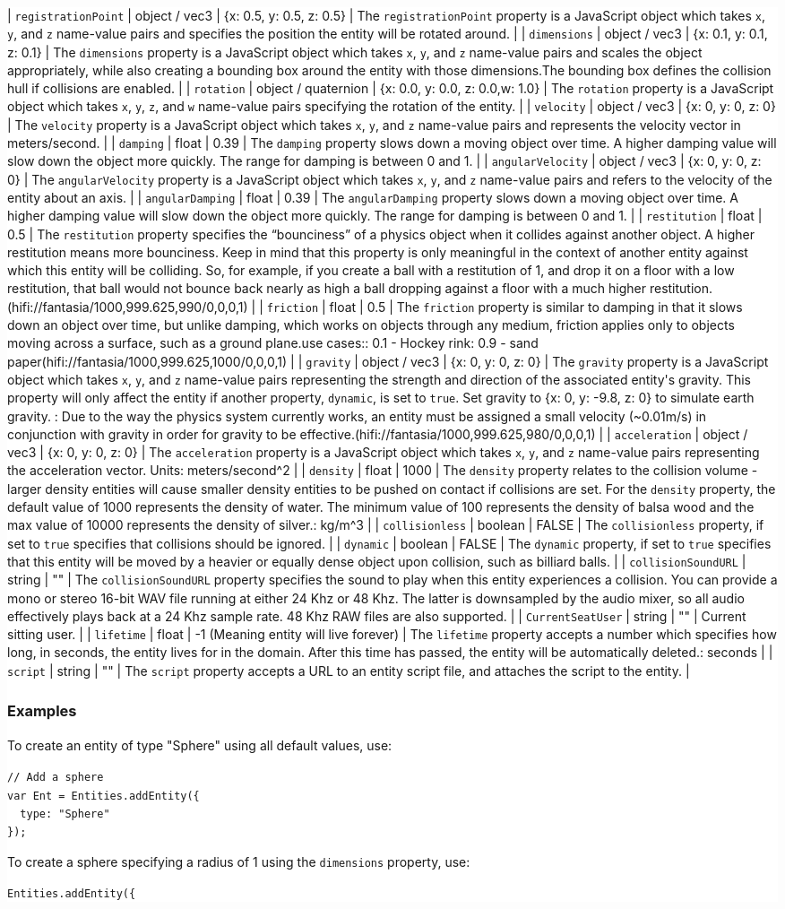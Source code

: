 | `registrationPoint` | object / vec3       | {x: 0.5, y: 0.5, z: 0.5}                 | The `registrationPoint` property is a JavaScript object which takes `x`, `y`, and `z` name-value pairs and specifies the position the entity will be rotated around. |
| `dimensions`        | object / vec3       | {x: 0.1, y: 0.1, z: 0.1}                 | The `dimensions` property is a JavaScript object which takes `x`, `y`, and `z` name-value pairs and scales the object appropriately, while also creating a bounding box around the entity with those dimensions.The bounding box defines the collision hull if collisions are enabled. |
| `rotation`          | object / quaternion | {x: 0.0, y: 0.0, z: 0.0,w: 1.0}          | The `rotation` property is a JavaScript object which takes `x`, `y`, `z`, and `w` name-value pairs specifying the rotation of the entity. |
| `velocity`          | object / vec3       | {x: 0, y: 0, z: 0}                       | The `velocity` property is a JavaScript object which takes `x`, `y`, and `z` name-value pairs and represents the velocity vector in meters/second. |
| `damping`           | float               | 0.39                                     | The `damping` property slows down a moving object over time. A higher damping value will slow down the object more quickly. The range for damping is between 0 and 1. |
| `angularVelocity`   | object / vec3       | {x: 0, y: 0, z: 0}                       | The `angularVelocity` property is a JavaScript object which takes `x`, `y`, and `z` name-value pairs and refers to the velocity of the entity about an axis. |
| `angularDamping`    | float               | 0.39                                     | The `angularDamping` property slows down a moving object over time. A higher damping value will slow down the object more quickly. The range for damping is between 0 and 1. |
| `restitution`       | float               | 0.5                                      | The `restitution` property specifies the “bounciness” of a physics object when it collides against another object. A higher restitution means more bounciness. Keep in mind that this property is only meaningful in the context of another entity against which this entity will be colliding. So, for example, if you create a ball with a restitution of 1, and drop it on a floor with a low restitution, that ball would not bounce back nearly as high a ball dropping against a floor with a much higher restitution.(hifi://fantasia/1000,999.625,990/0,0,0,1) |
| `friction`          | float               | 0.5                                      | The `friction` property is similar to damping in that it slows down an object over time, but unlike damping, which works on objects through any medium, friction applies only to objects moving across a surface, such as a ground plane.use cases:: 0.1 - Hockey rink: 0.9 - sand paper(hifi://fantasia/1000,999.625,1000/0,0,0,1) |
| `gravity`           | object / vec3       | {x: 0, y: 0, z: 0}                       | The `gravity` property is a JavaScript object which takes `x`, `y`, and `z` name-value pairs representing the strength and direction of the associated entity's gravity. This property will only affect the entity if another property, `dynamic`, is set to `true`. Set gravity to {x: 0, y: -9.8, z: 0} to simulate earth gravity. : Due to the way the physics system currently works, an entity must be assigned a small velocity (~0.01m/s) in conjunction with gravity in order for gravity to be effective.(hifi://fantasia/1000,999.625,980/0,0,0,1) |
| `acceleration`      | object / vec3       | {x: 0, y: 0, z: 0}                       | The `acceleration` property is a JavaScript object which takes `x`, `y`, and `z` name-value pairs representing the acceleration vector. Units: meters/second^2 |
| `density`           | float               | 1000                                     | The `density` property relates to the collision volume - larger density entities will cause smaller density entities to be pushed on contact if collisions are set. For the `density` property, the default value of 1000 represents the density of water. The minimum value of 100 represents the density of balsa wood and the max value of 10000 represents the density of silver.: kg/m^3 |
| `collisionless`     | boolean             | FALSE                                    | The `collisionless` property, if set to `true` specifies that collisions should be ignored. |
| `dynamic`           | boolean             | FALSE                                    | The `dynamic` property, if set to `true` specifies that this entity will be moved by a heavier or equally dense object upon collision, such as billiard balls. |
| `collisionSoundURL` | string              | ""                                       | The `collisionSoundURL` property specifies the sound to play when this entity experiences a collision. You can provide a mono or stereo 16-bit WAV file running at either 24 Khz or 48 Khz. The latter is downsampled by the audio mixer, so all audio effectively plays back at a 24 Khz sample rate. 48 Khz RAW files are also supported. |
| `CurrentSeatUser`   | string              | ""                                       | Current sitting user. |
| `lifetime`          | float               | -1 (Meaning entity will live forever)    | The `lifetime` property accepts a number which specifies how long, in seconds, the entity lives for in the domain. After this time has passed, the entity will be automatically deleted.: seconds |
| `script`            | string              | ""                                       | The `script` property accepts a URL to an entity script file, and attaches the script to the entity. |

### Examples

To create an entity of type "Sphere" using all default values, use:

```
// Add a sphere
var Ent = Entities.addEntity({
  type: "Sphere"
});
```

To create a sphere specifying a radius of 1 using the `dimensions` property, use:

```
Entities.addEntity({
```